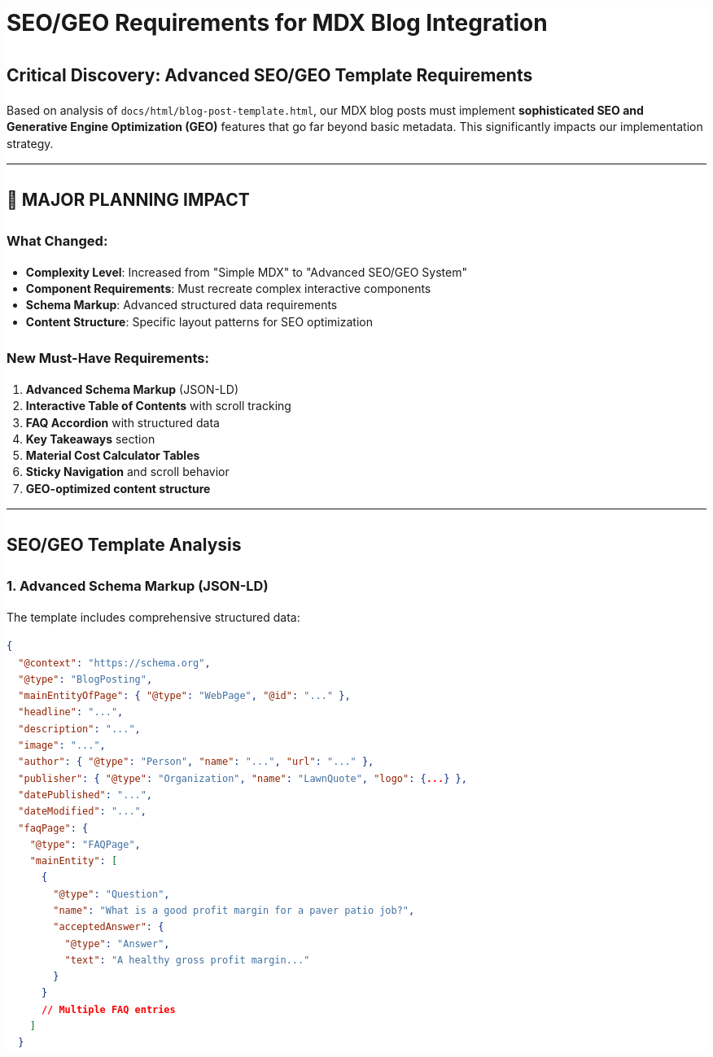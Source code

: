 # **SEO/GEO Requirements for MDX Blog Integration**

## **Critical Discovery: Advanced SEO/GEO Template Requirements**

Based on analysis of `docs/html/blog-post-template.html`, our MDX blog posts must implement **sophisticated SEO and Generative Engine Optimization (GEO)** features that go far beyond basic metadata. This significantly impacts our implementation strategy.

---

## **🚨 MAJOR PLANNING IMPACT**

### **What Changed:**
- **Complexity Level**: Increased from "Simple MDX" to "Advanced SEO/GEO System"
- **Component Requirements**: Must recreate complex interactive components
- **Schema Markup**: Advanced structured data requirements
- **Content Structure**: Specific layout patterns for SEO optimization

### **New Must-Have Requirements:**
1. **Advanced Schema Markup** (JSON-LD)
2. **Interactive Table of Contents** with scroll tracking
3. **FAQ Accordion** with structured data
4. **Key Takeaways** section
5. **Material Cost Calculator Tables**
6. **Sticky Navigation** and scroll behavior
7. **GEO-optimized content structure**

---

## **SEO/GEO Template Analysis**

### **1. Advanced Schema Markup (JSON-LD)**
The template includes comprehensive structured data:

```json
{
  "@context": "https://schema.org",
  "@type": "BlogPosting",
  "mainEntityOfPage": { "@type": "WebPage", "@id": "..." },
  "headline": "...",
  "description": "...",
  "image": "...",
  "author": { "@type": "Person", "name": "...", "url": "..." },
  "publisher": { "@type": "Organization", "name": "LawnQuote", "logo": {...} },
  "datePublished": "...",
  "dateModified": "...",
  "faqPage": {
    "@type": "FAQPage",
    "mainEntity": [
      {
        "@type": "Question",
        "name": "What is a good profit margin for a paver patio job?",
        "acceptedAnswer": {
          "@type": "Answer",
          "text": "A healthy gross profit margin..."
        }
      }
      // Multiple FAQ entries
    ]
  }
```